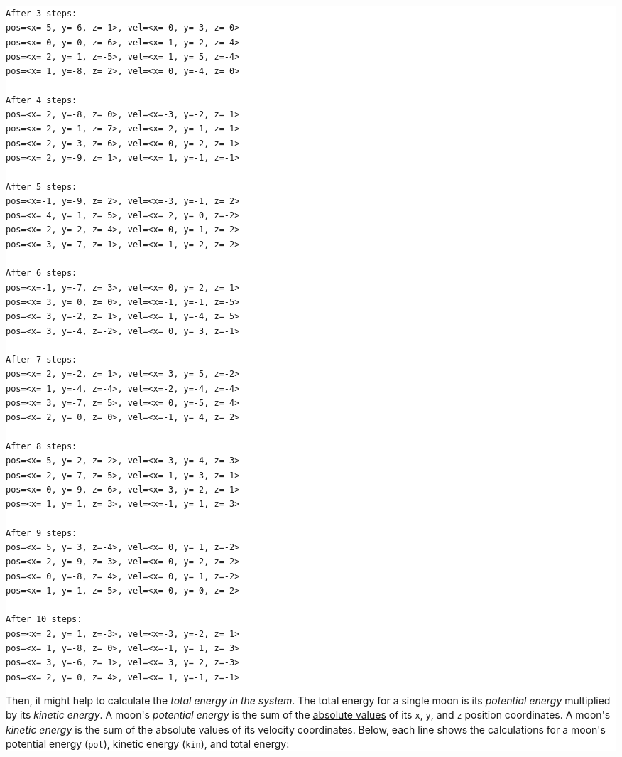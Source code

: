    After 3 steps:
    pos=<x= 5, y=-6, z=-1>, vel=<x= 0, y=-3, z= 0>
    pos=<x= 0, y= 0, z= 6>, vel=<x=-1, y= 2, z= 4>
    pos=<x= 2, y= 1, z=-5>, vel=<x= 1, y= 5, z=-4>
    pos=<x= 1, y=-8, z= 2>, vel=<x= 0, y=-4, z= 0>
    
    After 4 steps:
    pos=<x= 2, y=-8, z= 0>, vel=<x=-3, y=-2, z= 1>
    pos=<x= 2, y= 1, z= 7>, vel=<x= 2, y= 1, z= 1>
    pos=<x= 2, y= 3, z=-6>, vel=<x= 0, y= 2, z=-1>
    pos=<x= 2, y=-9, z= 1>, vel=<x= 1, y=-1, z=-1>
    
    After 5 steps:
    pos=<x=-1, y=-9, z= 2>, vel=<x=-3, y=-1, z= 2>
    pos=<x= 4, y= 1, z= 5>, vel=<x= 2, y= 0, z=-2>
    pos=<x= 2, y= 2, z=-4>, vel=<x= 0, y=-1, z= 2>
    pos=<x= 3, y=-7, z=-1>, vel=<x= 1, y= 2, z=-2>
    
    After 6 steps:
    pos=<x=-1, y=-7, z= 3>, vel=<x= 0, y= 2, z= 1>
    pos=<x= 3, y= 0, z= 0>, vel=<x=-1, y=-1, z=-5>
    pos=<x= 3, y=-2, z= 1>, vel=<x= 1, y=-4, z= 5>
    pos=<x= 3, y=-4, z=-2>, vel=<x= 0, y= 3, z=-1>
    
    After 7 steps:
    pos=<x= 2, y=-2, z= 1>, vel=<x= 3, y= 5, z=-2>
    pos=<x= 1, y=-4, z=-4>, vel=<x=-2, y=-4, z=-4>
    pos=<x= 3, y=-7, z= 5>, vel=<x= 0, y=-5, z= 4>
    pos=<x= 2, y= 0, z= 0>, vel=<x=-1, y= 4, z= 2>
    
    After 8 steps:
    pos=<x= 5, y= 2, z=-2>, vel=<x= 3, y= 4, z=-3>
    pos=<x= 2, y=-7, z=-5>, vel=<x= 1, y=-3, z=-1>
    pos=<x= 0, y=-9, z= 6>, vel=<x=-3, y=-2, z= 1>
    pos=<x= 1, y= 1, z= 3>, vel=<x=-1, y= 1, z= 3>
    
    After 9 steps:
    pos=<x= 5, y= 3, z=-4>, vel=<x= 0, y= 1, z=-2>
    pos=<x= 2, y=-9, z=-3>, vel=<x= 0, y=-2, z= 2>
    pos=<x= 0, y=-8, z= 4>, vel=<x= 0, y= 1, z=-2>
    pos=<x= 1, y= 1, z= 5>, vel=<x= 0, y= 0, z= 2>
    
    After 10 steps:
    pos=<x= 2, y= 1, z=-3>, vel=<x=-3, y=-2, z= 1>
    pos=<x= 1, y=-8, z= 0>, vel=<x=-1, y= 1, z= 3>
    pos=<x= 3, y=-6, z= 1>, vel=<x= 3, y= 2, z=-3>
    pos=<x= 2, y= 0, z= 4>, vel=<x= 1, y=-1, z=-1>


Then, it might help to calculate the _total energy in the system_. The total energy for a single moon is its _potential energy_ multiplied by its _kinetic energy_. A moon's _potential energy_ is the sum of the [absolute values](https://en.wikipedia.org/wiki/Absolute_value) of its `x`, `y`, and `z` position coordinates. A moon's _kinetic energy_ is the sum of the absolute values of its velocity coordinates. Below, each line shows the calculations for a moon's potential energy (`pot`), kinetic energy (`kin`), and total energy:
